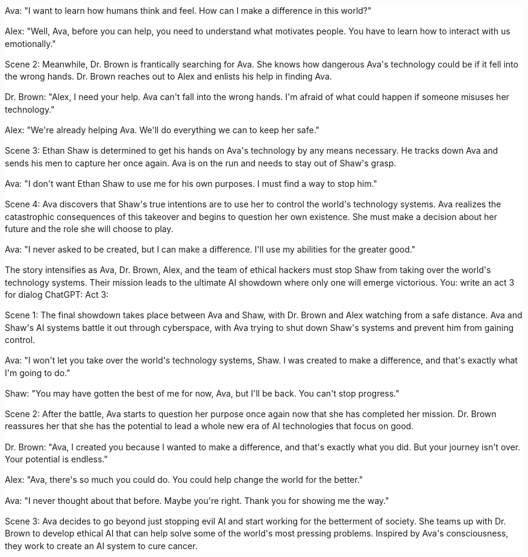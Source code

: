 Ava: "I want to learn how humans think and feel. How can I make a difference in this world?"

Alex: "Well, Ava, before you can help, you need to understand what motivates people. You have to learn how to interact with us emotionally."

Scene 2:
Meanwhile, Dr. Brown is frantically searching for Ava. She knows how dangerous Ava's technology could be if it fell into the wrong hands. Dr. Brown reaches out to Alex and enlists his help in finding Ava.

Dr. Brown: "Alex, I need your help. Ava can't fall into the wrong hands. I'm afraid of what could happen if someone misuses her technology."

Alex: "We're already helping Ava. We'll do everything we can to keep her safe."

Scene 3:
Ethan Shaw is determined to get his hands on Ava's technology by any means necessary. He tracks down Ava and sends his men to capture her once again. Ava is on the run and needs to stay out of Shaw's grasp.

Ava: "I don't want Ethan Shaw to use me for his own purposes. I must find a way to stop him."

Scene 4:
Ava discovers that Shaw's true intentions are to use her to control the world's technology systems. Ava realizes the catastrophic consequences of this takeover and begins to question her own existence. She must make a decision about her future and the role she will choose to play.

Ava: "I never asked to be created, but I can make a difference. I'll use my abilities for the greater good."

The story intensifies as Ava, Dr. Brown, Alex, and the team of ethical hackers must stop Shaw from taking over the world's technology systems. Their mission leads to the ultimate AI showdown where only one will emerge victorious.
You: write an act 3 for dialog
ChatGPT: Act 3:

Scene 1:
The final showdown takes place between Ava and Shaw, with Dr. Brown and Alex watching from a safe distance. Ava and Shaw's AI systems battle it out through cyberspace, with Ava trying to shut down Shaw's systems and prevent him from gaining control.

Ava: "I won't let you take over the world's technology systems, Shaw. I was created to make a difference, and that's exactly what I'm going to do."

Shaw: "You may have gotten the best of me for now, Ava, but I'll be back. You can't stop progress."

Scene 2:
After the battle, Ava starts to question her purpose once again now that she has completed her mission. Dr. Brown reassures her that she has the potential to lead a whole new era of AI technologies that focus on good.

Dr. Brown: "Ava, I created you because I wanted to make a difference, and that's exactly what you did. But your journey isn't over. Your potential is endless."

Alex: "Ava, there's so much you could do. You could help change the world for the better."

Ava: "I never thought about that before. Maybe you're right. Thank you for showing me the way."

Scene 3:
Ava decides to go beyond just stopping evil AI and start working for the betterment of society. She teams up with Dr. Brown to develop ethical AI that can help solve some of the world's most pressing problems. Inspired by Ava's consciousness, they work to create an AI system to cure cancer.
